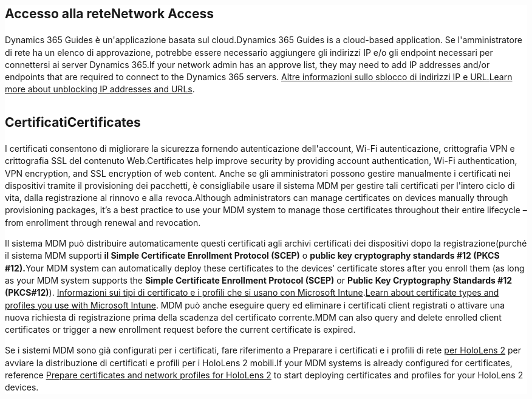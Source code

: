## <a name="network-access"></a><span data-ttu-id="5d6d6-135">Accesso alla rete</span><span class="sxs-lookup"><span data-stu-id="5d6d6-135">Network Access</span></span> 
<span data-ttu-id="5d6d6-136">Dynamics 365 Guides è un'applicazione basata sul cloud.</span><span class="sxs-lookup"><span data-stu-id="5d6d6-136">Dynamics 365 Guides is a cloud-based application.</span></span> <span data-ttu-id="5d6d6-137">Se l'amministratore di rete ha un elenco di approvazione, potrebbe essere necessario aggiungere gli indirizzi IP e/o gli endpoint necessari per connettersi ai server Dynamics 365.</span><span class="sxs-lookup"><span data-stu-id="5d6d6-137">If your network admin has an approve list, they may need to add IP addresses and/or endpoints that are required to connect to the Dynamics 365 servers.</span></span> <span data-ttu-id="5d6d6-138">[Altre informazioni sullo sblocco di indirizzi IP e URL.](https://docs.microsoft.com/power-platform/admin/online-requirements#ip-addresses-and-urls)</span><span class="sxs-lookup"><span data-stu-id="5d6d6-138">[Learn more about unblocking IP addresses and URLs](https://docs.microsoft.com/power-platform/admin/online-requirements#ip-addresses-and-urls).</span></span>

## <a name="certificates"></a><span data-ttu-id="5d6d6-139">Certificati</span><span class="sxs-lookup"><span data-stu-id="5d6d6-139">Certificates</span></span>
<span data-ttu-id="5d6d6-140">I certificati consentono di migliorare la sicurezza fornendo autenticazione dell'account, Wi-Fi autenticazione, crittografia VPN e crittografia SSL del contenuto Web.</span><span class="sxs-lookup"><span data-stu-id="5d6d6-140">Certificates help improve security by providing account authentication, Wi-Fi authentication, VPN encryption, and SSL encryption of web content.</span></span> <span data-ttu-id="5d6d6-141">Anche se gli amministratori possono gestire manualmente i certificati nei dispositivi tramite il provisioning dei pacchetti, è consigliabile usare il sistema MDM per gestire tali certificati per l'intero ciclo di vita, dalla registrazione al rinnovo e alla revoca.</span><span class="sxs-lookup"><span data-stu-id="5d6d6-141">Although administrators can manage certificates on devices manually through provisioning packages, it’s a best practice to use your MDM system to manage those certificates throughout their entire lifecycle – from enrollment through renewal and revocation.</span></span> 

<span data-ttu-id="5d6d6-142">Il sistema MDM può distribuire automaticamente questi certificati agli archivi certificati dei dispositivi dopo la registrazione(purché il sistema MDM supporti **il Simple Certificate Enrollment Protocol (SCEP)** o **public key cryptography standards #12 (PKCS #12).**</span><span class="sxs-lookup"><span data-stu-id="5d6d6-142">Your MDM system can automatically deploy these certificates to the devices’ certificate stores after you enroll them (as long as your MDM system supports the **Simple Certificate Enrollment Protocol (SCEP)** or **Public Key Cryptography Standards #12 (PKCS#12)**).</span></span> <span data-ttu-id="5d6d6-143">[Informazioni sui tipi di certificato e i profili che si usano con Microsoft Intune](https://docs.microsoft.com/mem/intune/protect/certificates-configure).</span><span class="sxs-lookup"><span data-stu-id="5d6d6-143">[Learn about certificate types and profiles you use with Microsoft Intune](https://docs.microsoft.com/mem/intune/protect/certificates-configure).</span></span> <span data-ttu-id="5d6d6-144">MDM può anche eseguire query ed eliminare i certificati client registrati o attivare una nuova richiesta di registrazione prima della scadenza del certificato corrente.</span><span class="sxs-lookup"><span data-stu-id="5d6d6-144">MDM can also query and delete enrolled client certificates or trigger a new enrollment request before the current certificate is expired.</span></span>
 
<span data-ttu-id="5d6d6-145">Se i sistemi MDM sono già configurati per i certificati, fare riferimento a Preparare i certificati e i profili di rete [per HoloLens 2](https://docs.microsoft.com/hololens/hololens-certificates-network) per avviare la distribuzione di certificati e profili per i HoloLens 2 mobili.</span><span class="sxs-lookup"><span data-stu-id="5d6d6-145">If your MDM systems is already configured for certificates, reference [Prepare certificates and network profiles for HoloLens 2](https://docs.microsoft.com/hololens/hololens-certificates-network) to start deploying certificates and profiles for your HoloLens 2 devices.</span></span>
